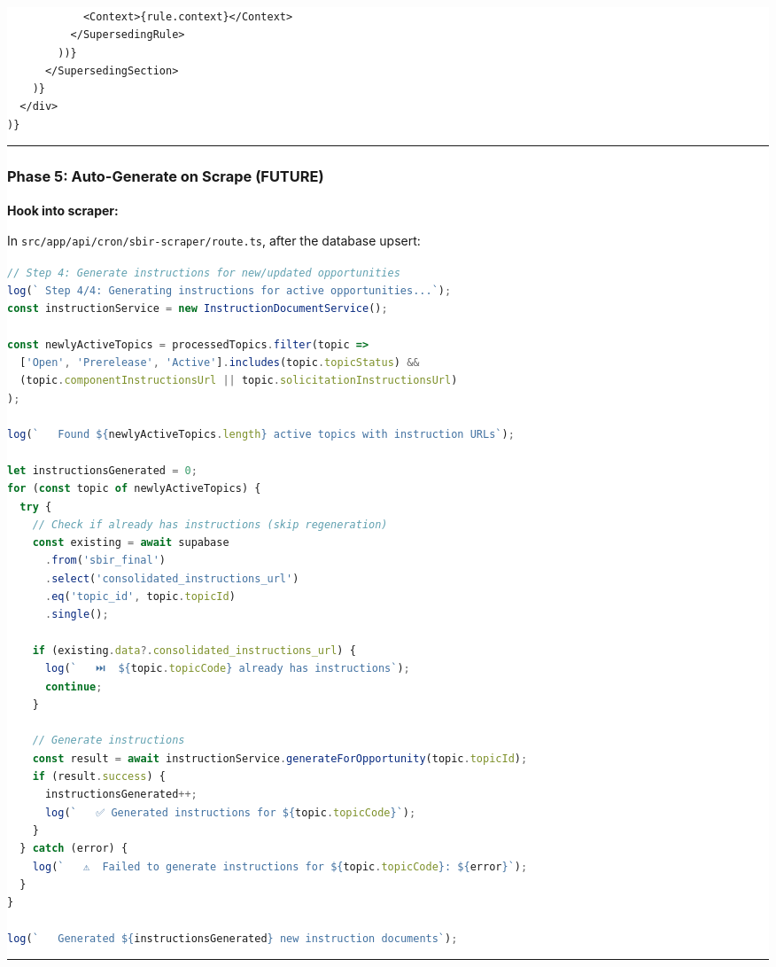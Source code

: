 ```tsx
            <Context>{rule.context}</Context>
          </SupersedingRule>
        ))}
      </SupersedingSection>
    )}
  </div>
)}
```

---

### Phase 5: Auto-Generate on Scrape (FUTURE)

**Hook into scraper:**

In `src/app/api/cron/sbir-scraper/route.ts`, after the database upsert:

```typescript
// Step 4: Generate instructions for new/updated opportunities
log(` Step 4/4: Generating instructions for active opportunities...`);
const instructionService = new InstructionDocumentService();

const newlyActiveTopics = processedTopics.filter(topic => 
  ['Open', 'Prerelease', 'Active'].includes(topic.topicStatus) &&
  (topic.componentInstructionsUrl || topic.solicitationInstructionsUrl)
);

log(`   Found ${newlyActiveTopics.length} active topics with instruction URLs`);

let instructionsGenerated = 0;
for (const topic of newlyActiveTopics) {
  try {
    // Check if already has instructions (skip regeneration)
    const existing = await supabase
      .from('sbir_final')
      .select('consolidated_instructions_url')
      .eq('topic_id', topic.topicId)
      .single();
    
    if (existing.data?.consolidated_instructions_url) {
      log(`   ⏭️  ${topic.topicCode} already has instructions`);
      continue;
    }

    // Generate instructions
    const result = await instructionService.generateForOpportunity(topic.topicId);
    if (result.success) {
      instructionsGenerated++;
      log(`   ✅ Generated instructions for ${topic.topicCode}`);
    }
  } catch (error) {
    log(`   ⚠️  Failed to generate instructions for ${topic.topicCode}: ${error}`);
  }
}

log(`   Generated ${instructionsGenerated} new instruction documents`);
```

---